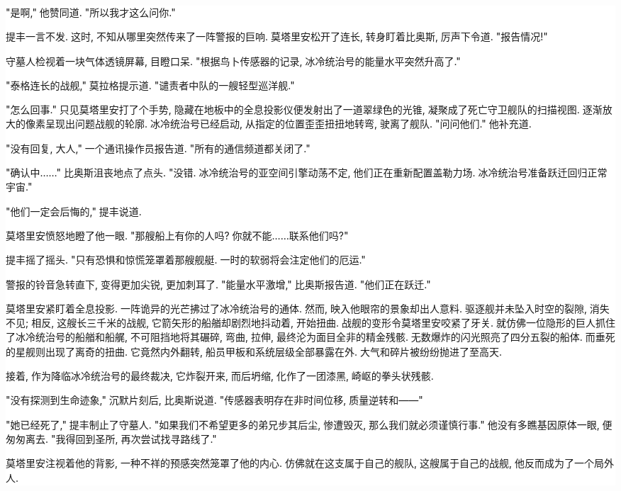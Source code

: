 "是啊," 他赞同道. "所以我才这么问你."

提丰一言不发. 这时, 不知从哪里突然传来了一阵警报的巨响. 莫塔里安松开了连长, 转身盯着比奥斯, 厉声下令道. "报告情况!"

守墓人检视着一块气体透镜屏幕, 目瞪口呆. "根据鸟卜传感器的记录, 冰冷统治号的能量水平突然升高了."

"泰格连长的战舰," 莫拉格提示道. "谴责者中队的一艘轻型巡洋舰."

"怎么回事." 只见莫塔里安打了个手势, 隐藏在地板中的全息投影仪便发射出了一道翠绿色的光锥, 凝聚成了死亡守卫舰队的扫描视图. 逐渐放大的像素呈现出问题战舰的轮廓. 冰冷统治号已经启动, 从指定的位置歪歪扭扭地转弯, 驶离了舰队. "问问他们." 他补充道.

"没有回复, 大人," 一个通讯操作员报告道. "所有的通信频道都关闭了."

"确认中……" 比奥斯沮丧地点了点头. "没错. 冰冷统治号的亚空间引擎动荡不定, 他们正在重新配置盖勒力场. 冰冷统治号准备跃迁回归正常宇宙."

"他们一定会后悔的," 提丰说道.

莫塔里安愤怒地瞪了他一眼. "那艘船上有你的人吗? 你就不能……联系他们吗?"

提丰摇了摇头. "只有恐惧和惊慌笼罩着那艘舰艇. 一时的软弱将会注定他们的厄运."

警报的铃音急转直下, 变得更加尖锐, 更加刺耳了. "能量水平激增," 比奥斯报告道. "他们正在跃迁."

莫塔里安紧盯着全息投影. 一阵诡异的光芒拂过了冰冷统治号的通体. 然而, 映入他眼帘的景象却出人意料. 驱逐舰并未坠入时空的裂隙, 消失不见; 相反, 这艘长三千米的战舰, 它箭矢形的船艏却剧烈地抖动着, 开始扭曲. 战舰的变形令莫塔里安咬紧了牙关. 就仿佛一位隐形的巨人抓住了冰冷统治号的船艏和船艉, 不可阻挡地将其碾碎, 弯曲, 拉伸, 最终沦为面目全非的精金残骸. 无数爆炸的闪光照亮了四分五裂的船体. 而垂死的星舰则出现了离奇的扭曲. 它竟然内外翻转, 船员甲板和系统层级全部暴露在外. 大气和碎片被纷纷抛进了至高天.

接着, 作为降临冰冷统治号的最终裁决, 它炸裂开来, 而后坍缩, 化作了一团漆黑, 崎岖的拳头状残骸.

"没有探测到生命迹象," 沉默片刻后, 比奥斯说道. "传感器表明存在非时间位移, 质量逆转和——"

"她已经死了," 提丰制止了守墓人. "如果我们不希望更多的弟兄步其后尘, 惨遭毁灭, 那么我们就必须谨慎行事." 他没有多瞧基因原体一眼, 便匆匆离去. "我得回到圣所, 再次尝试找寻路线了."

莫塔里安注视着他的背影, 一种不祥的预感突然笼罩了他的内心. 仿佛就在这支属于自己的舰队, 这艘属于自己的战舰, 他反而成为了一个局外人.
